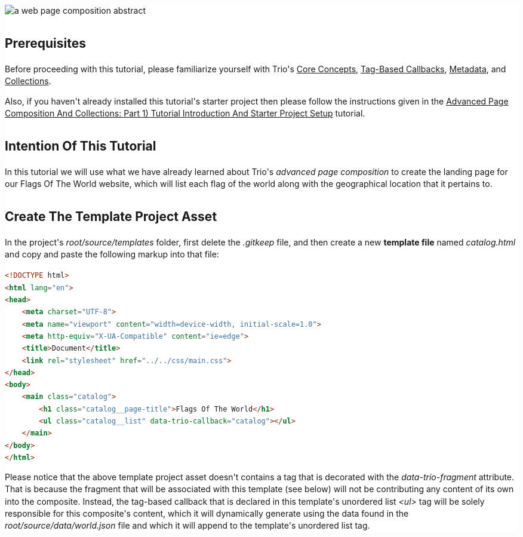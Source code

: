 

<img data-trio-link src="/media/composite.png" alt="a web page composition abstract">



## Prerequisites

Before proceeding with this tutorial, please familiarize yourself with Trio's <a data-trio-link href="/docs/v5/coreconcepts/">Core Concepts</a>, <a data-trio-link href="/docs/v5/tagbasedcallbacks/"> Tag-Based Callbacks</a>, <a data-trio-link href="/docs/v5/metadata/">Metadata</a>, and <a data-trio-link href="/docs/v5/collections/">Collections</a>.

Also, if you haven't already installed this tutorial's starter project then please follow the instructions given in the <a data-trio-link href="/blog/tutorials/2020/12/12/page-composition-tut-04/">Advanced Page Composition And Collections: Part 1) Tutorial Introduction And Starter Project Setup</a> tutorial.

## Intention Of This Tutorial

In this tutorial we will use what we have already learned about Trio's _advanced page composition_ to create the landing page for our Flags Of The World website, which will list each flag of the world along with the geographical location that it pertains to.

## Create The Template Project Asset

In the project's _root/source/templates_ folder, first delete the _.gitkeep_ file, and then create a new __template file__ named _catalog.html_ and copy and paste the following markup into that file:

```html
<!DOCTYPE html>
<html lang="en">
<head>
    <meta charset="UTF-8">
    <meta name="viewport" content="width=device-width, initial-scale=1.0">
    <meta http-equiv="X-UA-Compatible" content="ie=edge">
    <title>Document</title>
    <link rel="stylesheet" href="../../css/main.css">
</head>
<body>
    <main class="catalog">
        <h1 class="catalog__page-title">Flags Of The World</h1>
        <ul class="catalog__list" data-trio-callback="catalog"></ul>
    </main>
</body>
</html>
```

Please notice that the above template project asset doesn't contains a tag that is decorated with the _data-trio-fragment_ attribute. That is because the fragment that will be associated with this template (see below) will not be contributing any content of its own into the composite. Instead, the tag-based callback that is declared in this template's unordered list _&lt;ul&gt;_ tag will be solely responsible for this composite's content, which it will dynamically generate using the data found in the _root/source/data/world.json_ file and which it will append to the template's unordered list tag.
